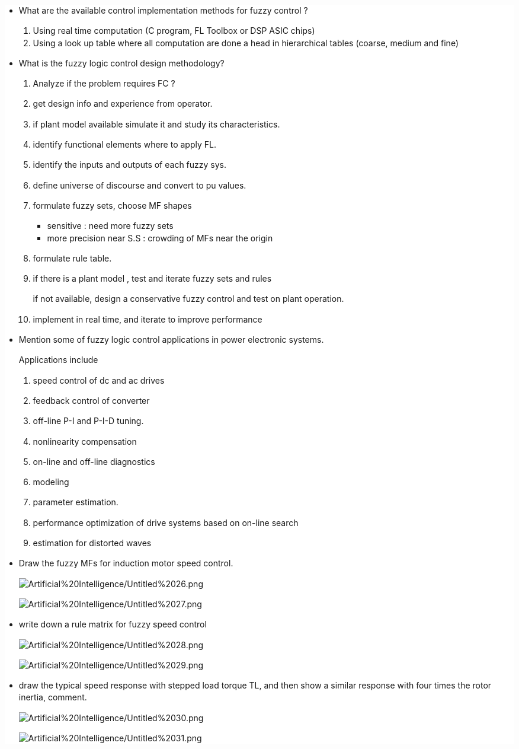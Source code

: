- What are the available control implementation methods for fuzzy control ?
    1. Using real time computation (C program, FL Toolbox or DSP ASIC chips)
    2. Using a look up table where all computation are done a head in hierarchical tables (coarse, medium and fine)

- What is the fuzzy logic control design methodology?
    1. Analyze if the problem requires FC ?
    2. get design info and experience from operator.
    3. if plant model available simulate it and study its characteristics.
    4. identify functional elements where to apply FL.
    5. identify the inputs and outputs of each fuzzy sys.
    6. define universe of discourse and convert to pu values.
    7. formulate fuzzy sets, choose MF shapes
        - sensitive : need more fuzzy sets
        - more precision near S.S : crowding of MFs near the origin
    8. formulate rule table.
    9. if there is a plant model , test and iterate fuzzy sets and rules

        if not available, design a conservative fuzzy control and test on plant operation.

    10. implement in real time, and iterate to improve performance

- Mention some of fuzzy logic control applications in power electronic systems.

    Applications include
    1. speed control of dc and ac drives

    2. feedback control of converter
    3. off-line P-I and P-I-D tuning.
    4. nonlinearity compensation
    5. on-line and off-line diagnostics
    6. modeling
    7. parameter estimation.
    8. performance optimization of drive systems based on on-line search
    9. estimation for distorted waves

- Draw the fuzzy MFs for induction motor speed control.

    ![Artificial%20Intelligence/Untitled%2026.png](Artificial%20Intelligence/Untitled%2026.png)

    ![Artificial%20Intelligence/Untitled%2027.png](Artificial%20Intelligence/Untitled%2027.png)

- write down a rule matrix for fuzzy speed control

    ![Artificial%20Intelligence/Untitled%2028.png](Artificial%20Intelligence/Untitled%2028.png)

    ![Artificial%20Intelligence/Untitled%2029.png](Artificial%20Intelligence/Untitled%2029.png)

- draw the typical speed response with stepped load torque TL, and then show a similar response with four times the rotor inertia, comment.

    ![Artificial%20Intelligence/Untitled%2030.png](Artificial%20Intelligence/Untitled%2030.png)

    ![Artificial%20Intelligence/Untitled%2031.png](Artificial%20Intelligence/Untitled%2031.png)
